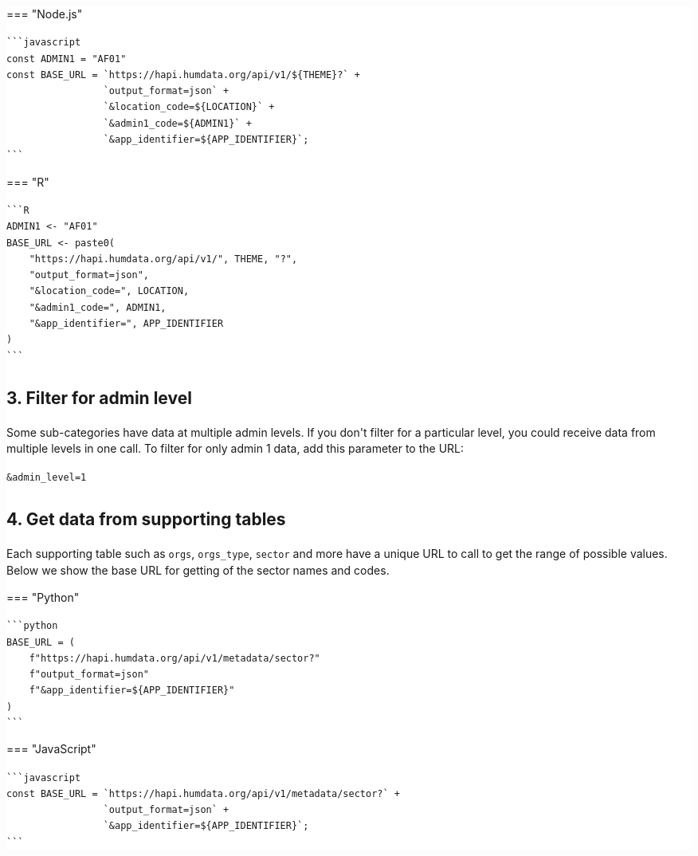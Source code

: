 === "Node.js"

    ```javascript
    const ADMIN1 = "AF01"
    const BASE_URL = `https://hapi.humdata.org/api/v1/${THEME}?` +
                     `output_format=json` +
                     `&location_code=${LOCATION}` +
                     `&admin1_code=${ADMIN1}` +
                     `&app_identifier=${APP_IDENTIFIER}`;
    ```

=== "R"

    ```R
    ADMIN1 <- "AF01"
    BASE_URL <- paste0(
        "https://hapi.humdata.org/api/v1/", THEME, "?",
        "output_format=json",
        "&location_code=", LOCATION,
        "&admin1_code=", ADMIN1,
        "&app_identifier=", APP_IDENTIFIER
    )
    ```

## 3. Filter for admin level

Some sub-categories have data at multiple admin levels. If you don't filter
for a particular level, you could receive data from multiple levels
in one call. To filter
for only admin 1 data, add this parameter to the URL:

```shell
&admin_level=1
```

## 4. Get data from supporting tables

Each supporting table such as `orgs`, `orgs_type`, `sector` and more have a
unique URL to call to get the range of possible values. Below we show the
base URL for getting of the sector names and codes.

=== "Python"

    ```python
    BASE_URL = (
        f"https://hapi.humdata.org/api/v1/metadata/sector?"
        f"output_format=json"
        f"&app_identifier=${APP_IDENTIFIER}"
    )
    ```

=== "JavaScript"

    ```javascript
    const BASE_URL = `https://hapi.humdata.org/api/v1/metadata/sector?` +
                     `output_format=json` +
                     `&app_identifier=${APP_IDENTIFIER}`;
    ```
